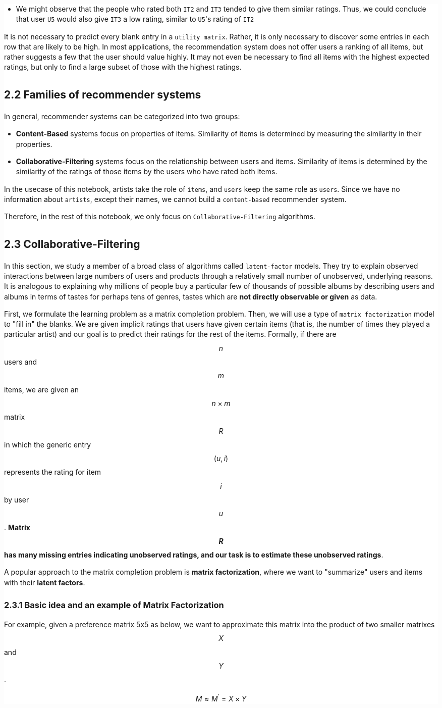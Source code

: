 * We might observe that the people who rated both `IT2` and `IT3` tended to give them similar ratings. Thus, we could conclude that user `U5` would also give `IT3` a low rating, similar to `U5`'s rating of `IT2`

It is not necessary to predict every blank entry in a `utility matrix`. Rather, it is only necessary to discover some entries in each row that are likely to be high. In most applications, the recommendation system does not oﬀer users a ranking of all items, but rather suggests a few that the user should value highly. It may not even be necessary to ﬁnd all items with the highest expected ratings, but only to ﬁnd a large subset of those with the highest ratings.


## 2.2 Families of recommender systems

In general, recommender systems can be categorized into two groups:

* **Content-Based** systems focus on properties of items. Similarity of items is determined by measuring the similarity in their properties.

* **Collaborative-Filtering** systems focus on the relationship between users and items. Similarity of items is determined by the similarity of the ratings of those items by the users who have rated both items.

In the usecase of this notebook, artists take the role of `items`, and `users` keep the same role as `users`.
Since we have no information about `artists`, except their names, we cannot build a `content-based` recommender system.

Therefore, in the rest of this notebook, we only focus on `Collaborative-Filtering` algorithms.

## 2.3 Collaborative-Filtering
In this section, we study a member of a broad class of algorithms called `latent-factor` models. They try to explain observed interactions between large numbers of users and products through a relatively small number of unobserved, underlying reasons. It is analogous to explaining why millions of people buy a particular few of thousands of possible albums by describing users and albums in terms of tastes for perhaps tens of genres, tastes which are **not directly observable or given** as data.

First, we formulate the learning problem as a matrix completion problem. Then, we will use a type of `matrix factorization` model to "fill in" the blanks.  We are given implicit ratings that users have given certain items (that is, the number of times they played a particular artist) and our goal is to predict their ratings for the rest of the items. Formally, if there are $$n$$ users and $$m$$ items, we are given an $$n \times m$$ matrix $$R$$ in which the generic entry $$(u, i)$$ represents the rating for item $$i$$ by user $$u$$. **Matrix $$R$$ has many missing entries indicating unobserved ratings, and our task is to estimate these unobserved ratings**.

A popular approach to the matrix completion problem is **matrix factorization**, where we want to "summarize" users and items with their **latent factors**.

### 2.3.1 Basic idea and an example of Matrix Factorization
For example, given a preference matrix 5x5 as below, we want to approximate this matrix into the product of two smaller matrixes $$X$$ and $$Y$$.

$$
M \approx M^\prime = X \times Y
$$
